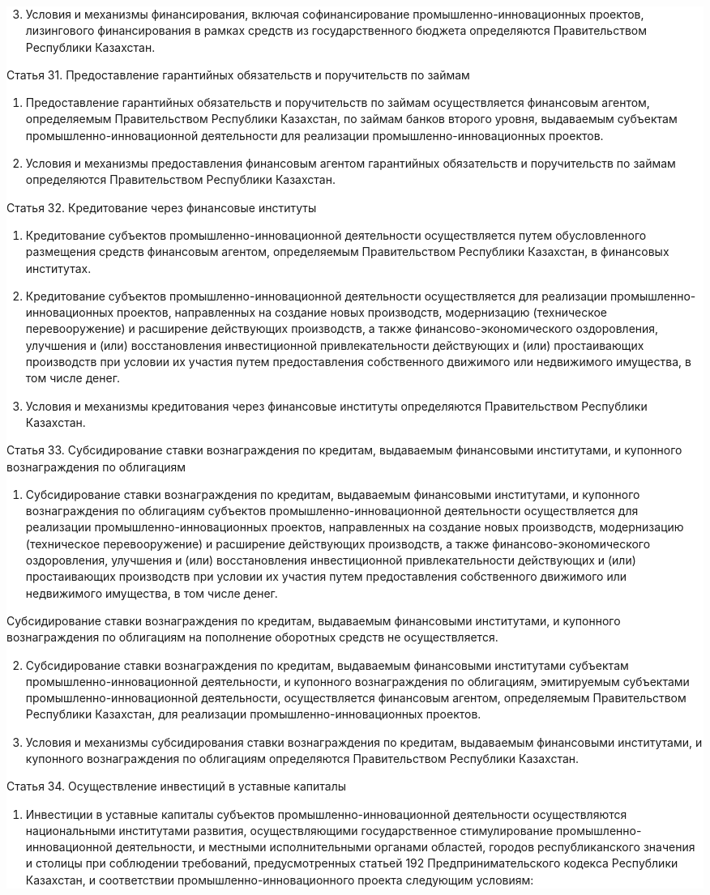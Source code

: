 3. Условия и механизмы финансирования, включая софинансирование промышленно-инновационных проектов, лизингового финансирования в рамках средств из государственного бюджета определяются Правительством Республики Казахстан.

Статья 31. Предоставление гарантийных обязательств  и поручительств по займам

1. Предоставление гарантийных обязательств и поручительств по займам осуществляется финансовым агентом, определяемым Правительством Республики Казахстан, по займам банков второго уровня, выдаваемым субъектам промышленно-инновационной деятельности для реализации промышленно-инновационных проектов.

2. Условия и механизмы предоставления финансовым агентом гарантийных обязательств и поручительств по займам определяются Правительством Республики Казахстан.

Статья 32. Кредитование через финансовые институты

1. Кредитование субъектов промышленно-инновационной деятельности осуществляется путем обусловленного размещения средств финансовым агентом, определяемым Правительством Республики Казахстан, в финансовых институтах.

2. Кредитование субъектов промышленно-инновационной деятельности осуществляется для реализации промышленно-инновационных проектов, направленных на создание новых производств, модернизацию (техническое перевооружение) и расширение действующих производств, а также финансово-экономического оздоровления, улучшения и (или) восстановления инвестиционной привлекательности действующих и (или) простаивающих производств при условии их участия путем предоставления собственного движимого или недвижимого имущества, в том числе денег.

3. Условия и механизмы кредитования через финансовые институты определяются Правительством Республики Казахстан.

Статья 33. Субсидирование ставки вознаграждения по кредитам,  выдаваемым финансовыми институтами,  и купонного вознаграждения по облигациям

1. Субсидирование ставки вознаграждения по кредитам, выдаваемым финансовыми институтами, и купонного вознаграждения по облигациям субъектов промышленно-инновационной деятельности осуществляется для реализации промышленно-инновационных проектов, направленных на создание новых производств, модернизацию (техническое перевооружение) и расширение действующих производств, а также финансово-экономического оздоровления, улучшения и (или) восстановления инвестиционной привлекательности действующих и (или) простаивающих производств при условии их участия путем предоставления собственного движимого или недвижимого имущества, в том числе денег.

Субсидирование ставки вознаграждения по кредитам, выдаваемым финансовыми институтами, и купонного вознаграждения по облигациям на пополнение оборотных средств не осуществляется.

2. Субсидирование ставки вознаграждения по кредитам, выдаваемым финансовыми институтами субъектам промышленно-инновационной деятельности, и купонного вознаграждения по облигациям, эмитируемым субъектами промышленно-инновационной деятельности, осуществляется финансовым агентом, определяемым Правительством Республики Казахстан, для реализации промышленно-инновационных проектов.

3. Условия и механизмы субсидирования ставки вознаграждения по кредитам, выдаваемым финансовыми институтами, и купонного вознаграждения по облигациям определяются Правительством Республики Казахстан.

Статья 34. Осуществление инвестиций в уставные капиталы

1. Инвестиции в уставные капиталы субъектов промышленно-инновационной деятельности осуществляются национальными институтами развития, осуществляющими государственное стимулирование промышленно-инновационной деятельности, и местными исполнительными органами областей, городов республиканского значения и столицы при соблюдении требований, предусмотренных статьей 192 Предпринимательского кодекса Республики Казахстан, и соответствии промышленно-инновационного проекта следующим условиям:
